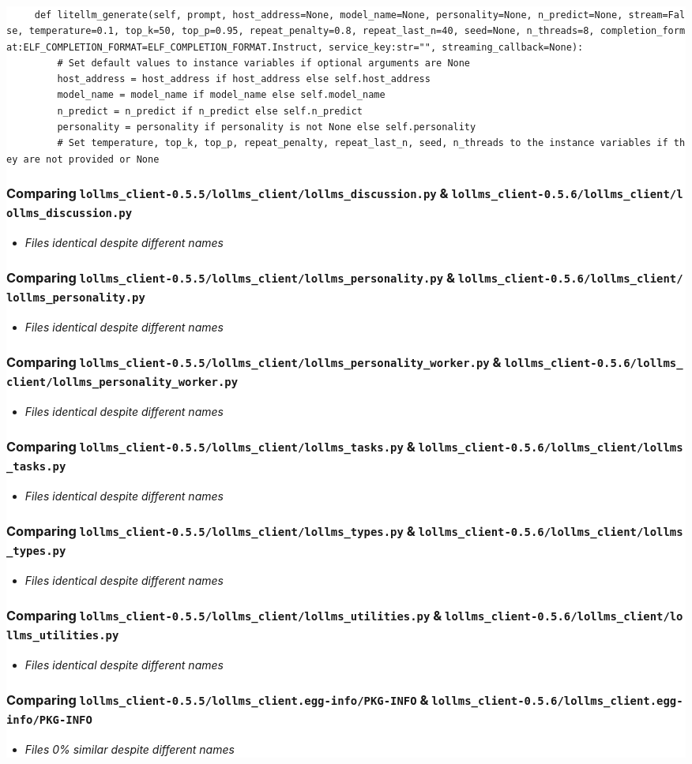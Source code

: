 ```diff
     def litellm_generate(self, prompt, host_address=None, model_name=None, personality=None, n_predict=None, stream=False, temperature=0.1, top_k=50, top_p=0.95, repeat_penalty=0.8, repeat_last_n=40, seed=None, n_threads=8, completion_format:ELF_COMPLETION_FORMAT=ELF_COMPLETION_FORMAT.Instruct, service_key:str="", streaming_callback=None):
         # Set default values to instance variables if optional arguments are None
         host_address = host_address if host_address else self.host_address
         model_name = model_name if model_name else self.model_name
         n_predict = n_predict if n_predict else self.n_predict
         personality = personality if personality is not None else self.personality
         # Set temperature, top_k, top_p, repeat_penalty, repeat_last_n, seed, n_threads to the instance variables if they are not provided or None
```

### Comparing `lollms_client-0.5.5/lollms_client/lollms_discussion.py` & `lollms_client-0.5.6/lollms_client/lollms_discussion.py`

 * *Files identical despite different names*

### Comparing `lollms_client-0.5.5/lollms_client/lollms_personality.py` & `lollms_client-0.5.6/lollms_client/lollms_personality.py`

 * *Files identical despite different names*

### Comparing `lollms_client-0.5.5/lollms_client/lollms_personality_worker.py` & `lollms_client-0.5.6/lollms_client/lollms_personality_worker.py`

 * *Files identical despite different names*

### Comparing `lollms_client-0.5.5/lollms_client/lollms_tasks.py` & `lollms_client-0.5.6/lollms_client/lollms_tasks.py`

 * *Files identical despite different names*

### Comparing `lollms_client-0.5.5/lollms_client/lollms_types.py` & `lollms_client-0.5.6/lollms_client/lollms_types.py`

 * *Files identical despite different names*

### Comparing `lollms_client-0.5.5/lollms_client/lollms_utilities.py` & `lollms_client-0.5.6/lollms_client/lollms_utilities.py`

 * *Files identical despite different names*

### Comparing `lollms_client-0.5.5/lollms_client.egg-info/PKG-INFO` & `lollms_client-0.5.6/lollms_client.egg-info/PKG-INFO`

 * *Files 0% similar despite different names*
